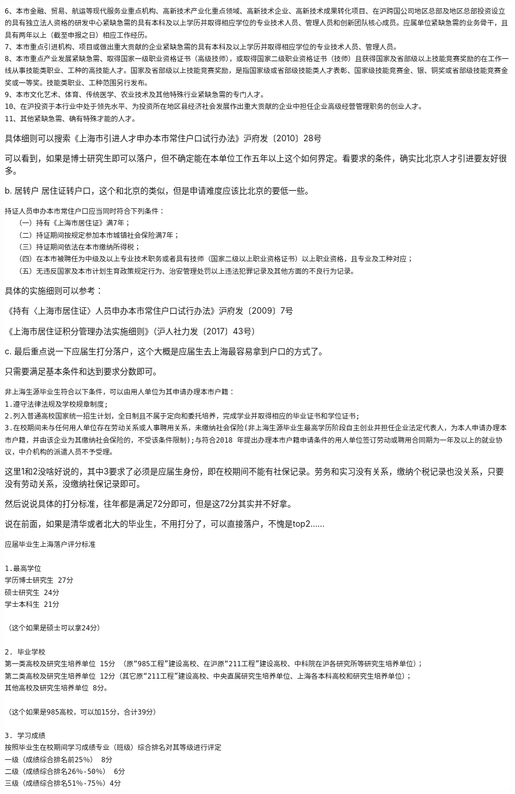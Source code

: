 ```shell script
6、本市金融、贸易、航运等现代服务业重点机构、高新技术产业化重点领域、高新技术企业、高新技术成果转化项目、在沪跨国公司地区总部及地区总部投资设立的具有独立法人资格的研发中心紧缺急需的具有本科及以上学历并取得相应学位的专业技术人员、管理人员和创新团队核心成员。应属单位紧缺急需的业务骨干，且具有两年以上（截至申报之日）相应工作经历。
7、本市重点引进机构、项目或做出重大贡献的企业紧缺急需的具有本科及以上学历并取得相应学位的专业技术人员、管理人员。
8、本市重点产业发展紧缺急需、取得国家一级职业资格证书（高级技师），或取得国家二级职业资格证书（技师）且获得国家及省部级以上技能竞赛奖励的在工作一线从事技能类职业、工种的高技能人才。国家及省部级以上技能竞赛奖励，是指国家级或省部级技能类人才表彰、国家级技能竞赛金、银、铜奖或省部级技能竞赛金奖或一等奖。技能类职业、工种范围另行发布。
9、本市文化艺术、体育、传统医学、农业技术及其他特殊行业紧缺急需的专门人才。
10、在沪投资于本行业中处于领先水平、为投资所在地区县经济社会发展作出重大贡献的企业中担任企业高级经营管理职务的创业人才。
11、其他紧缺急需、确有特殊才能的人才。
```
具体细则可以搜索《上海市引进人才申办本市常住户口试行办法》沪府发〔2010〕28号

可以看到，如果是博士研究生即可以落户，但不确定能在本单位工作五年以上这个如何界定。看要求的条件，确实比北京人才引进要友好很多。

b. 居转户
居住证转户口，这个和北京的类似，但是申请难度应该比北京的要低一些。
```shell script
持证人员申办本市常住户口应当同时符合下列条件：
　　（一）持有《上海市居住证》满7年；
　　（二）持证期间按规定参加本市城镇社会保险满7年；
　　（三）持证期间依法在本市缴纳所得税；
　　（四）在本市被聘任为中级及以上专业技术职务或者具有技师（国家二级以上职业资格证书）以上职业资格，且专业及工种对应；
　　（五）无违反国家及本市计划生育政策规定行为、治安管理处罚以上违法犯罪记录及其他方面的不良行为记录。
```
具体的实施细则可以参考：

《持有〈上海市居住证〉人员申办本市常住户口试行办法》沪府发〔2009〕7号

《上海市居住证积分管理办法实施细则》（沪人社力发〔2017〕43号）

c. 最后重点说一下应届生打分落户，这个大概是应届生去上海最容易拿到户口的方式了。

只需要满足基本条件和达到要求分数即可。

```shell script
非上海生源毕业生符合以下条件，可以由用人单位为其申请办理本市户籍：
1.遵守法律法规及学校规章制度;
2.列入普通高校国家统一招生计划，全日制且不属于定向和委托培养，完成学业并取得相应的毕业证书和学位证书;
3.在校期间未与任何用人单位存在劳动关系或人事聘用关系，未缴纳社会保险(非上海生源毕业生最高学历阶段自主创业并担任企业法定代表人，为本人申请办理本市户籍，并由该企业为其缴纳社会保险的，不受该条件限制);与符合2018 年提出办理本市户籍申请条件的用人单位签订劳动或聘用合同期为一年及以上的就业协议，中介机构的派遣人员不予受理。
```
这里1和2没啥好说的，其中3要求了必须是应届生身份，即在校期间不能有社保记录。劳务和实习没有关系，缴纳个税记录也没关系，只要没有劳动关系，没缴纳社保记录即可。

然后说说具体的打分标准，往年都是满足72分即可，但是这72分其实并不好拿。

说在前面，如果是清华或者北大的毕业生，不用打分了，可以直接落户，不愧是top2……

```shell script
应届毕业生上海落户评分标准

1.最高学位
学历博士研究生 27分
硕士研究生 24分
学士本科生 21分

（这个如果是硕士可以拿24分）

2. 毕业学校
第一类高校及研究生培养单位 15分 （原“985工程”建设高校、在沪原“211工程”建设高校、中科院在沪各研究所等研究生培养单位）；
第二类高校及研究生培养单位 12分（其它原“211工程”建设高校、中央直属研究生培养单位、上海各本科高校和研究生培养单位）；
其他高校及研究生培养单位 8分。

（这个如果是985高校，可以加15分，合计39分）

3. 学习成绩
按照毕业生在校期间学习成绩专业（班级）综合排名对其等级进行评定
一级（成绩综合排名前25％） 8分
二级（成绩综合排名26％-50％） 6分
三级（成绩综合排名51％-75％）4分
```